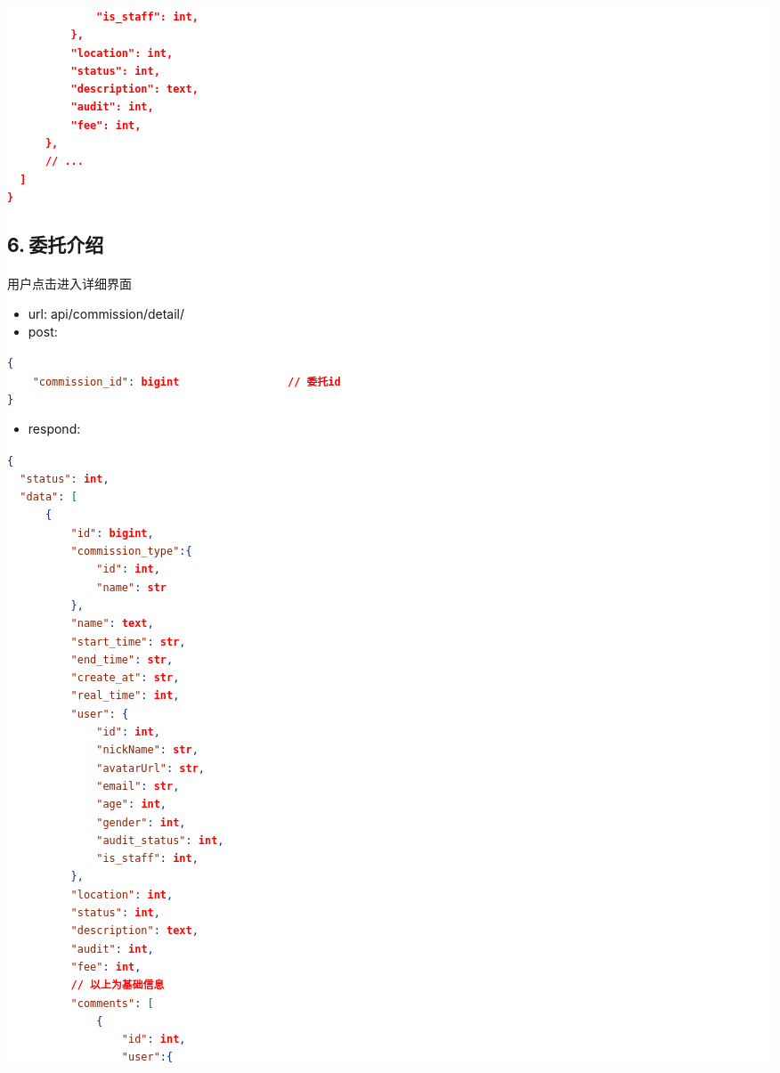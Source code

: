```json
              "is_staff": int,
          },
          "location": int,
          "status": int,
          "description": text,
          "audit": int,
          "fee": int,
      },
      // ...
  ]
}
```



## 6. 委托介绍

用户点击进入详细界面

- url: api/commission/detail/
- post:

```json
{
    "commission_id": bigint					// 委托id
}
```



- respond:

```json
{
  "status": int,
  "data": [
      {
          "id": bigint,
          "commission_type":{
              "id": int,
              "name": str
          },
          "name": text,
          "start_time": str,
          "end_time": str,
          "create_at": str,
          "real_time": int,
          "user": {
              "id": int,
              "nickName": str,
              "avatarUrl": str,
              "email": str,
              "age": int,
              "gender": int,
              "audit_status": int,
              "is_staff": int,
          },
          "location": int,
          "status": int,
          "description": text,
          "audit": int,
          "fee": int,
          // 以上为基础信息
          "comments": [
              {
                  "id": int,
                  "user":{
```